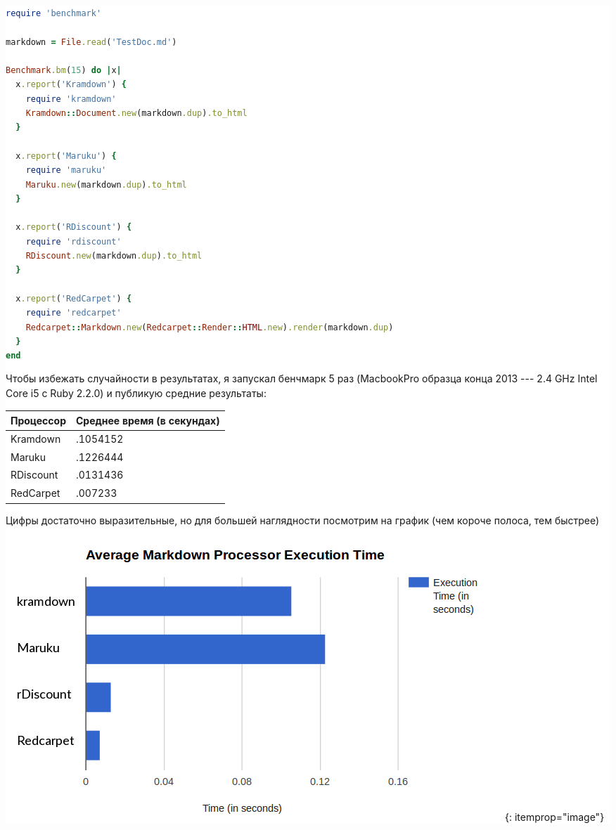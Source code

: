 ```ruby
require 'benchmark'

markdown = File.read('TestDoc.md')

Benchmark.bm(15) do |x|
  x.report('Kramdown') {
    require 'kramdown'
    Kramdown::Document.new(markdown.dup).to_html
  }

  x.report('Maruku') {
    require 'maruku'
    Maruku.new(markdown.dup).to_html
  }

  x.report('RDiscount') {
    require 'rdiscount'
    RDiscount.new(markdown.dup).to_html
  }

  x.report('RedCarpet') {
    require 'redcarpet'
    Redcarpet::Markdown.new(Redcarpet::Render::HTML.new).render(markdown.dup)
  }
end
```

Чтобы избежать случайности в результатах, я запускал бенчмарк 5 раз (MacbookPro образца конца 2013 --- 2.4 GHz Intel Core i5 с Ruby 2.2.0) и публикую средние результаты:

  Процессор	|Среднее время (в секундах)
------------|--------------------------
Kramdown |	.1054152
Maruku 	| .1226444
RDiscount |	.0131436
RedCarpet |	.007233

Цифры достаточно выразительные, но для большей наглядности  посмотрим на график (чем короче полоса, тем быстрее)

![Сравнение производительности процессоров Markdown](/images/development/markdown-test.png){: itemprop="image"}
